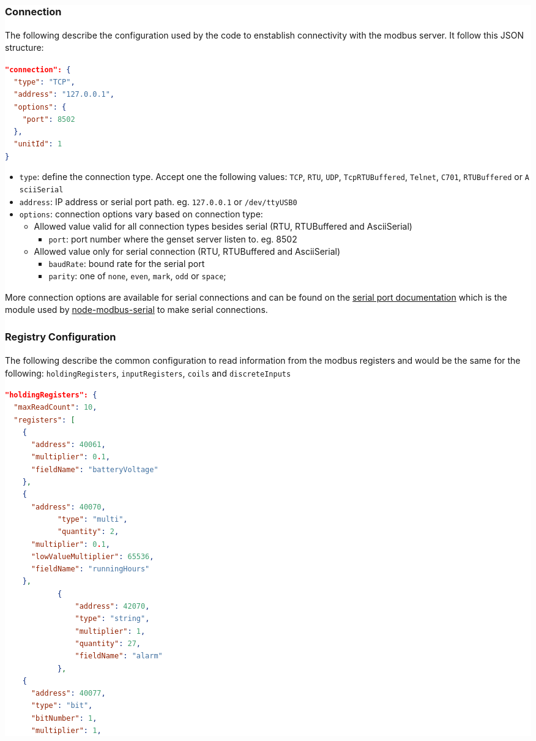 
### Connection

The following describe the configuration used by the code to enstablish connectivity with the modbus server. It follow this JSON structure:

```json
"connection": {
  "type": "TCP",
  "address": "127.0.0.1",
  "options": {
    "port": 8502
  },
  "unitId": 1
}
```

-   `type`: define the connection type. Accept one the following values: `TCP`, `RTU`, `UDP`, `TcpRTUBuffered`, `Telnet`, `C701`, `RTUBuffered` or `AsciiSerial`
-   `address`: IP address or serial port path. eg. `127.0.0.1` or `/dev/ttyUSB0`
-   `options`: connection options vary based on connection type:
    -   Allowed value valid for all connection types besides serial (RTU, RTUBuffered and AsciiSerial)
        -   `port`: port number where the genset server listen to. eg. 8502
    -   Allowed value only for serial connection (RTU, RTUBuffered and AsciiSerial)
        -   `baudRate`: bound rate for the serial port
        -   `parity`: one of `none`, `even`, `mark`, `odd` or `space`;

More connection options are available for serial connections and can be found on the [serial port documentation](https://serialport.io/docs/api-stream#openoptions) which is the module used by [node-modbus-serial](https://github.com/yaacov/node-modbus-serial) to make serial connections.

### Registry Configuration

The following describe the common configuration to read information from the modbus registers and would be the same for the following: `holdingRegisters`, `inputRegisters`, `coils` and `discreteInputs`

```json
"holdingRegisters": {
  "maxReadCount": 10,
  "registers": [
    {
      "address": 40061,
      "multiplier": 0.1,
      "fieldName": "batteryVoltage"
    },
    {
      "address": 40070,
			"type": "multi",
			"quantity": 2,
      "multiplier": 0.1,
      "lowValueMultiplier": 65536,
      "fieldName": "runningHours"
    },
			{
				"address": 42070,
				"type": "string",
				"multiplier": 1,
				"quantity": 27,
				"fieldName": "alarm"
			},
    {
      "address": 40077,
      "type": "bit",
      "bitNumber": 1,
      "multiplier": 1,
```